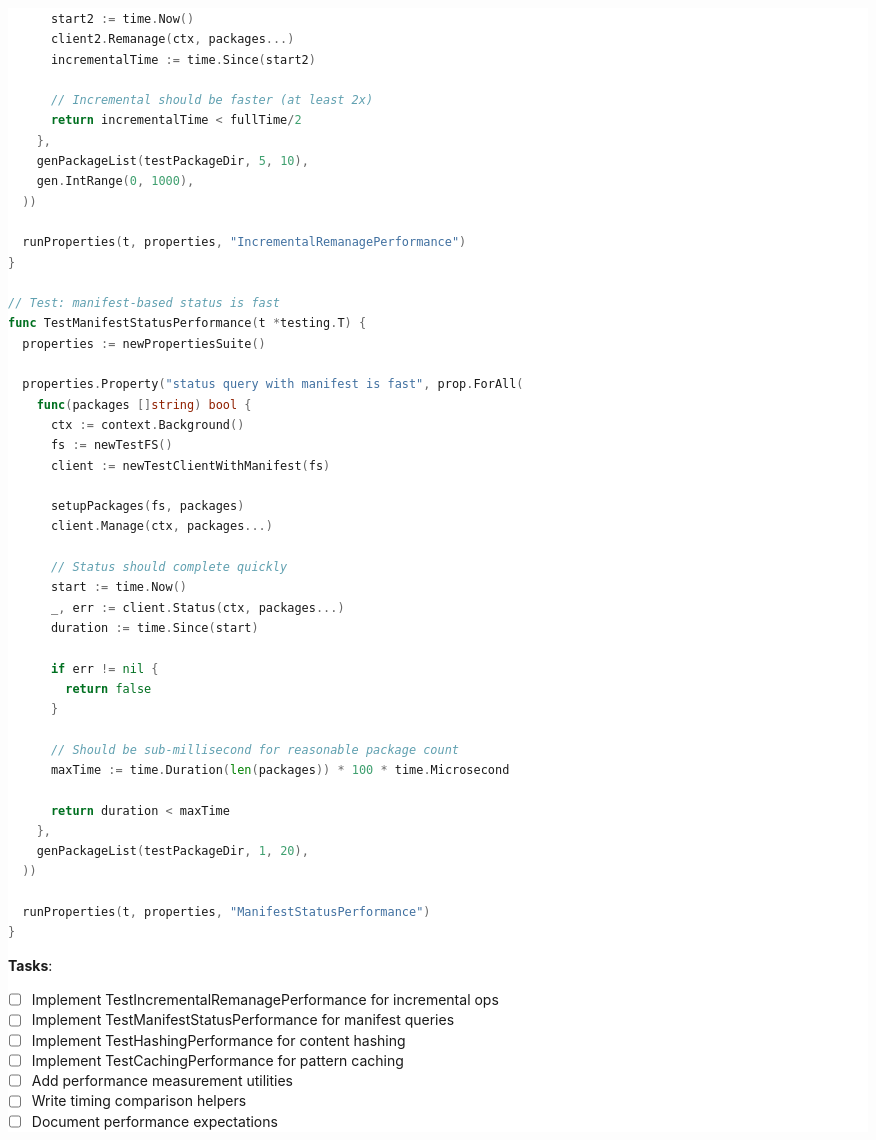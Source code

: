 ```go
      start2 := time.Now()
      client2.Remanage(ctx, packages...)
      incrementalTime := time.Since(start2)
      
      // Incremental should be faster (at least 2x)
      return incrementalTime < fullTime/2
    },
    genPackageList(testPackageDir, 5, 10),
    gen.IntRange(0, 1000),
  ))
  
  runProperties(t, properties, "IncrementalRemanagePerformance")
}

// Test: manifest-based status is fast
func TestManifestStatusPerformance(t *testing.T) {
  properties := newPropertiesSuite()
  
  properties.Property("status query with manifest is fast", prop.ForAll(
    func(packages []string) bool {
      ctx := context.Background()
      fs := newTestFS()
      client := newTestClientWithManifest(fs)
      
      setupPackages(fs, packages)
      client.Manage(ctx, packages...)
      
      // Status should complete quickly
      start := time.Now()
      _, err := client.Status(ctx, packages...)
      duration := time.Since(start)
      
      if err != nil {
        return false
      }
      
      // Should be sub-millisecond for reasonable package count
      maxTime := time.Duration(len(packages)) * 100 * time.Microsecond
      
      return duration < maxTime
    },
    genPackageList(testPackageDir, 1, 20),
  ))
  
  runProperties(t, properties, "ManifestStatusPerformance")
}
```

**Tasks**:
- [ ] Implement TestIncrementalRemanagePerformance for incremental ops
- [ ] Implement TestManifestStatusPerformance for manifest queries
- [ ] Implement TestHashingPerformance for content hashing
- [ ] Implement TestCachingPerformance for pattern caching
- [ ] Add performance measurement utilities
- [ ] Write timing comparison helpers
- [ ] Document performance expectations
